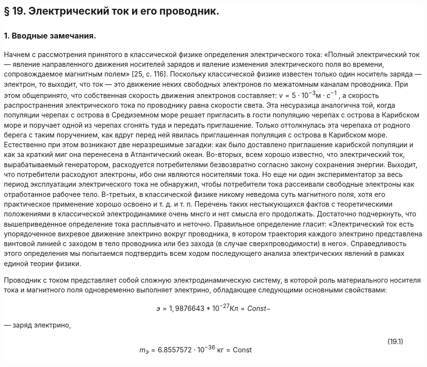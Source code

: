## § 19. Электрический ток и его проводник.

### 1. Вводные замечания. 

Начнем с рассмотрения принятого в классической физике определения электрического тока: «Полный электрический ток — явление направленного движения носителей зарядов и явление изменения электрического поля во времени, сопровождаемое магнитным полем» [25, с. 116]. Поскольку классической физике известен только один носитель заряда — электрон, то выходит, что ток — это движение неких свободных электронов по межатомным каналам проводника. При этом общепринято, что собственная скорость движения электронов составляет: <span data-db-key="5240" data-src="images/formula_inline_324_6_0.webp"> $v = 5 \cdot 10^{-3} \text{м} \cdot с^{-1}$ </span> , а скорость распространения электрического тока по проводнику равна скорости света. Эта несуразица аналогична той, когда популяции черепах с острова в Средиземном море решает пригласить в гости популяцию черепах с острова в Карибском море и поручает одной из черепах сгонять туда и передать приглашение. Только оттолкнулась эта черепаха от родного берега с таким поручением, как вдруг перед ней явилась приглашенная популяция с острова в Карибском море. Естественно при этом возникают две неразрешимые загадки: как было доставлено приглашение карибской популяции и как за краткий миг она перенесена в Атлантический океан. Во-вторых, всем хорошо известно, что электрический ток, вырабатываемый генератором, расходуется потребителями безвозвратно согласно закону сохранения энергии. Выходит, что потребители расходуют электроны, ибо они являются носителями тока. Но еще ни один экспериментатор за весь период эксплуатации электрического тока не обнаружил, чтобы потребители тока рассеивали свободные электроны как отработанное рабочее тело. В-третьих, в классической физике никому неведома суть магнитного поля, хотя его практическое применение хорошо освоено и т. д. и т. п. Перечень таких нестыкующихся фактов с теоретическими положениями в классической электродинамике очень мнсго и нет смысла его продолжать. Достаточно подчеркнуть, что вышеприведенное определение тока расплывчато и неточно. Правильное определение гласит: «Электрический ток есть упорядоченное вихревое движение электрино вокруг проводника, в котором траектория каждого электрино представлена винтовой линией с заходом в тело проводника или без захода (в случае сверхпроводимости) в него». Справедливость этого определения мы попытаемся подтвердить всем ходом последующего анализа электрических явлений в рамках единой теории физики.

Проводник с током представляет собой сложную электродинамическую систему, в которой роль материального носителя тока и магнитного поля одновременно выполняет электрино, обладающее следующими основными свойствами:

<div data-db-key="5241" data-src="images/formula_full_325_2.webp">

$$э = 1,9876643 * 10^{-27} Кл = Const -$$

</div>

— заряд электрино,

<div style="display: flex; width: 100%;" data-db-key="5242" data-src="images/formula_full_325_4_0.webp">
<div style="width: 100%;">

$$m_э = 6.8557572 \cdot 10^{-36} \text{ кг} = \text{Const}$$

</div>
<div style="width: 80px;">
(19.1)
</div>
</div>
